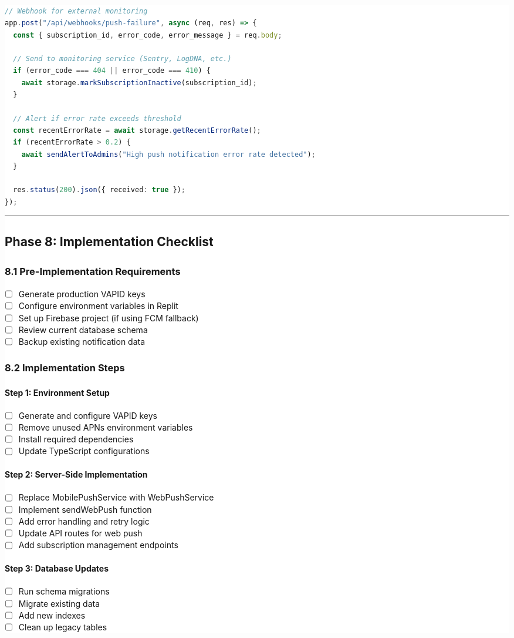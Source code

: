 ```typescript
// Webhook for external monitoring
app.post("/api/webhooks/push-failure", async (req, res) => {
  const { subscription_id, error_code, error_message } = req.body;

  // Send to monitoring service (Sentry, LogDNA, etc.)
  if (error_code === 404 || error_code === 410) {
    await storage.markSubscriptionInactive(subscription_id);
  }

  // Alert if error rate exceeds threshold
  const recentErrorRate = await storage.getRecentErrorRate();
  if (recentErrorRate > 0.2) {
    await sendAlertToAdmins("High push notification error rate detected");
  }

  res.status(200).json({ received: true });
});
```

---

## Phase 8: Implementation Checklist

### 8.1 Pre-Implementation Requirements

- [ ] Generate production VAPID keys
- [ ] Configure environment variables in Replit
- [ ] Set up Firebase project (if using FCM fallback)
- [ ] Review current database schema
- [ ] Backup existing notification data

### 8.2 Implementation Steps

#### Step 1: Environment Setup

- [ ] Generate and configure VAPID keys
- [ ] Remove unused APNs environment variables
- [ ] Install required dependencies
- [ ] Update TypeScript configurations

#### Step 2: Server-Side Implementation

- [ ] Replace MobilePushService with WebPushService
- [ ] Implement sendWebPush function
- [ ] Add error handling and retry logic
- [ ] Update API routes for web push
- [ ] Add subscription management endpoints

#### Step 3: Database Updates

- [ ] Run schema migrations
- [ ] Migrate existing data
- [ ] Add new indexes
- [ ] Clean up legacy tables
